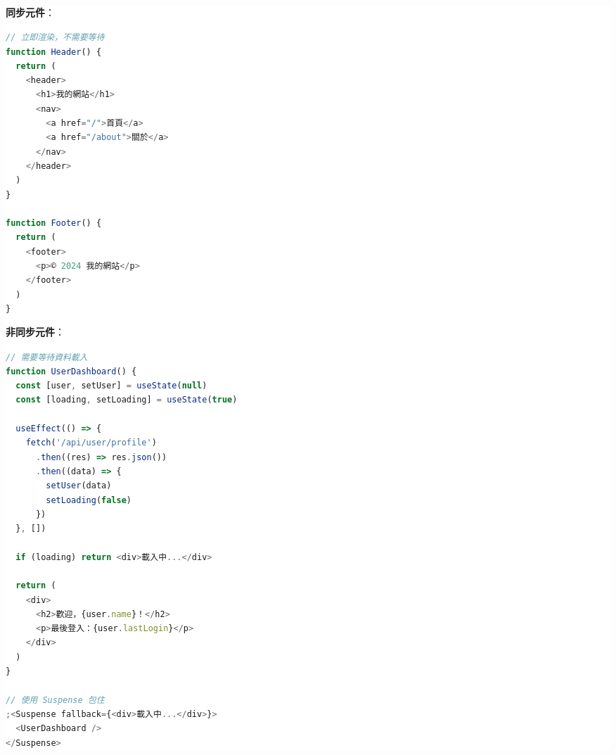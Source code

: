 **同步元件**：

```javascript
// 立即渲染，不需要等待
function Header() {
  return (
    <header>
      <h1>我的網站</h1>
      <nav>
        <a href="/">首頁</a>
        <a href="/about">關於</a>
      </nav>
    </header>
  )
}

function Footer() {
  return (
    <footer>
      <p>© 2024 我的網站</p>
    </footer>
  )
}
```

**非同步元件**：

```javascript
// 需要等待資料載入
function UserDashboard() {
  const [user, setUser] = useState(null)
  const [loading, setLoading] = useState(true)

  useEffect(() => {
    fetch('/api/user/profile')
      .then((res) => res.json())
      .then((data) => {
        setUser(data)
        setLoading(false)
      })
  }, [])

  if (loading) return <div>載入中...</div>

  return (
    <div>
      <h2>歡迎，{user.name}！</h2>
      <p>最後登入：{user.lastLogin}</p>
    </div>
  )
}

// 使用 Suspense 包住
;<Suspense fallback={<div>載入中...</div>}>
  <UserDashboard />
</Suspense>
```
